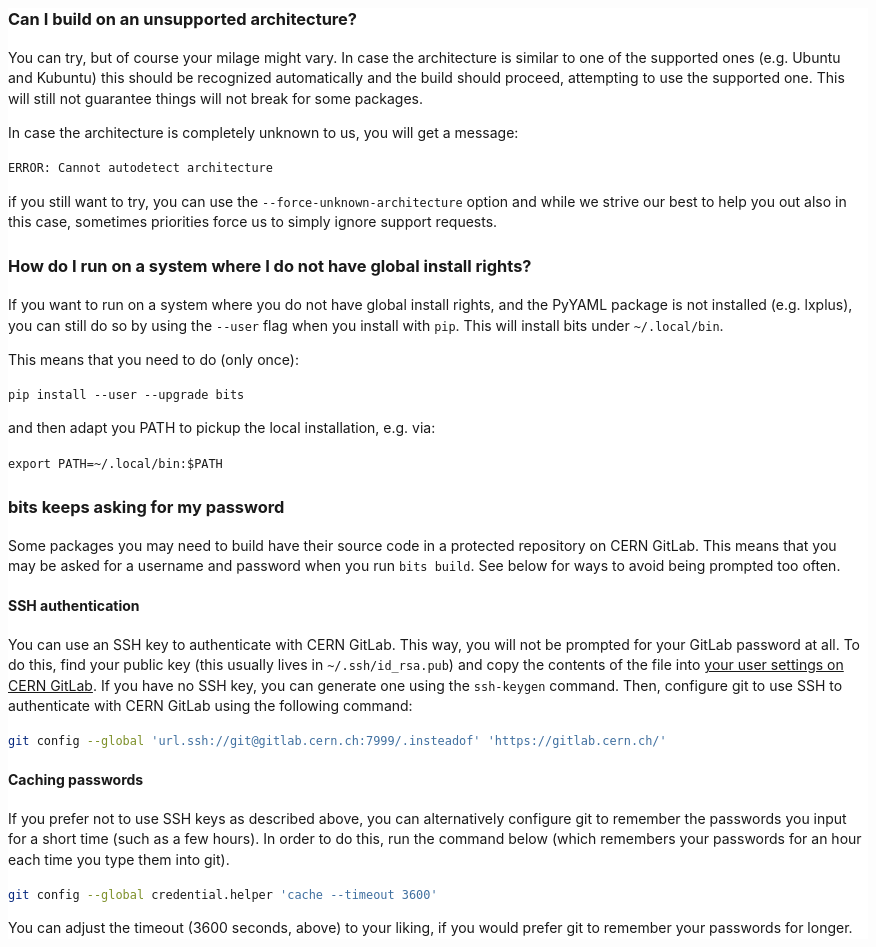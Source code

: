 ### Can I build on an unsupported architecture?

You can try, but of course your milage might vary. In case the architecture is similar to one of the supported ones (e.g. Ubuntu and Kubuntu) this should be recognized automatically and the build should proceed, attempting to use the supported one. This will still not guarantee things will not break for some packages.

In case the architecture is completely unknown to us, you will get a message:

```
ERROR: Cannot autodetect architecture
```

if you still want to try, you can use the `--force-unknown-architecture` option and while we strive our best to help you out also in this case, sometimes priorities force us to simply ignore support requests.

### How do I run on a system where I do not have global install rights?

If you want to run on a system where you do not have global install rights, and
the PyYAML package is not installed (e.g. lxplus), you can still do so by using
the `--user` flag when you install with `pip`. This will install bits under
`~/.local/bin`.

This means that you need to do (only once):

    pip install --user --upgrade bits

and then adapt you PATH to pickup the local installation, e.g. via:

    export PATH=~/.local/bin:$PATH


### bits keeps asking for my password

Some packages you may need to build have their source code in a protected repository on CERN GitLab.
This means that you may be asked for a username and password when you run `bits build`.
See below for ways to avoid being prompted too often.

#### SSH authentication

You can use an SSH key to authenticate with CERN GitLab.
This way, you will not be prompted for your GitLab password at all.
To do this, find your public key (this usually lives in `~/.ssh/id_rsa.pub`) and copy the contents of the file into [your user settings on CERN GitLab][gitlab-ssh-key].
If you have no SSH key, you can generate one using the `ssh-keygen` command.
Then, configure git to use SSH to authenticate with CERN GitLab using the following command:

```bash
git config --global 'url.ssh://git@gitlab.cern.ch:7999/.insteadof' 'https://gitlab.cern.ch/'
```

[gitlab-ssh-key]: https://gitlab.cern.ch/-/profile/keys

#### Caching passwords

If you prefer not to use SSH keys as described above, you can alternatively configure git to remember the passwords you input for a short time (such as a few hours).
In order to do this, run the command below (which remembers your passwords for an hour each time you type them into git).

```bash
git config --global credential.helper 'cache --timeout 3600'
```

You can adjust the timeout (3600 seconds, above) to your liking, if you would prefer git to remember your passwords for longer.
